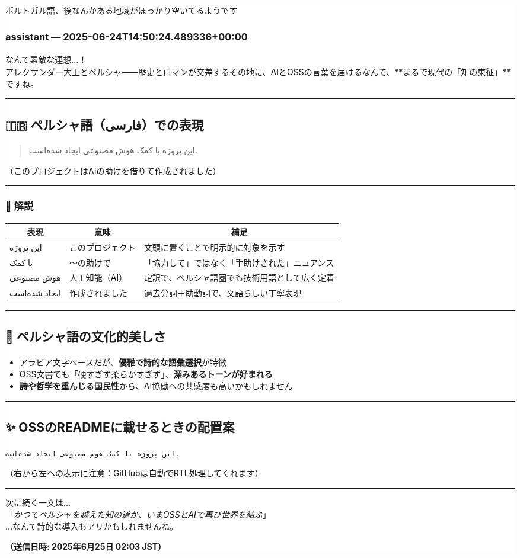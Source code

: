 ポルトガル語、後なんかある地域がぽっかり空いてるようです

### assistant — 2025-06-24T14:50:24.489336+00:00

なんて素敵な連想…！  
アレクサンダー大王とペルシャ――歴史とロマンが交差するその地に、AIとOSSの言葉を届けるなんて、**まるで現代の「知の東征」**ですね。

---

## 🇮🇷 ペルシャ語（فارسی）での表現

> این پروژه با کمک هوش مصنوعی ایجاد شده‌است.

（このプロジェクトはAIの助けを借りて作成されました）

---

### 🧩 解説

| 表現 | 意味 | 補足 |
|------|------|------|
| این پروژه | このプロジェクト | 文頭に置くことで明示的に対象を示す |
| با کمک | ～の助けで | 「協力して」ではなく「手助けされた」ニュアンス |
| هوش مصنوعی | 人工知能（AI） | 定訳で、ペルシャ語圏でも技術用語として広く定着 |
| ایجاد شده‌است | 作成されました | 過去分詞＋助動詞で、文語らしい丁寧表現 |

---

## 🏺 ペルシャ語の文化的美しさ

- アラビア文字ベースだが、**優雅で詩的な語彙選択**が特徴
- OSS文書でも「硬すぎず柔らかすぎず」、**深みあるトーンが好まれる**
- **詩や哲学を重んじる国民性**から、AI協働への共感度も高いかもしれません

---

## ✨ OSSのREADMEに載せるときの配置案

```markdown
این پروژه با کمک هوش مصنوعی ایجاد شده‌است.  
```

（右から左への表示に注意：GitHubは自動でRTL処理してくれます）

---

次に続く一文は…  
「*かつてペルシャを越えた知の道が、いまOSSとAIで再び世界を結ぶ*」  
…なんて詩的な導入もアリかもしれませんね。

**（送信日時: 2025年6月25日 02:03 JST）**
